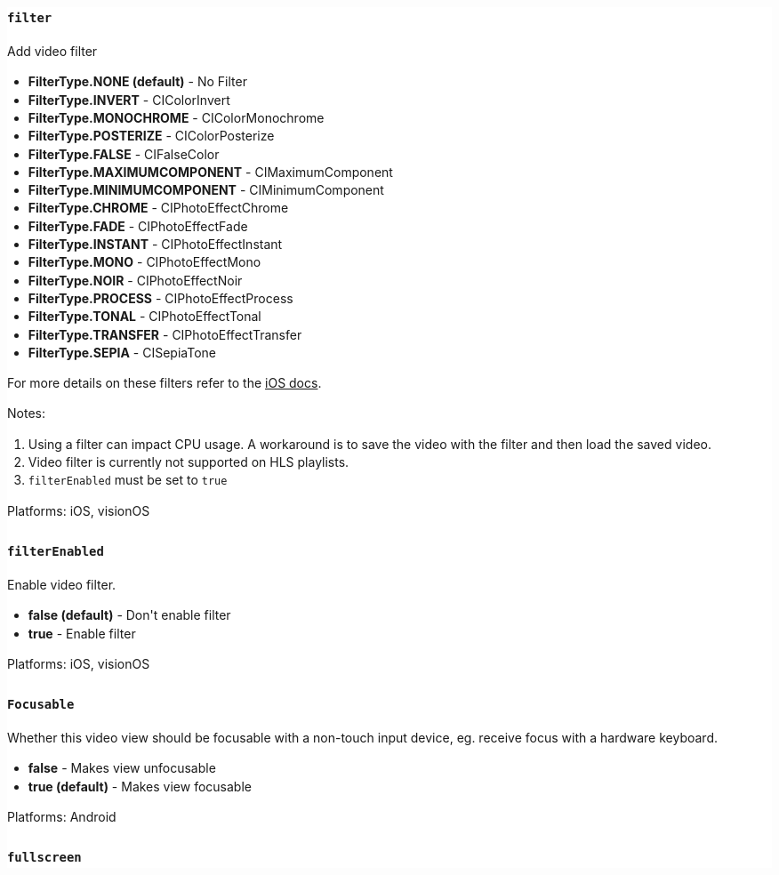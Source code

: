 ### `filter`

Add video filter

- **FilterType.NONE (default)** - No Filter
- **FilterType.INVERT** - CIColorInvert
- **FilterType.MONOCHROME** - CIColorMonochrome
- **FilterType.POSTERIZE** - CIColorPosterize
- **FilterType.FALSE** - CIFalseColor
- **FilterType.MAXIMUMCOMPONENT** - CIMaximumComponent
- **FilterType.MINIMUMCOMPONENT** - CIMinimumComponent
- **FilterType.CHROME** - CIPhotoEffectChrome
- **FilterType.FADE** - CIPhotoEffectFade
- **FilterType.INSTANT** - CIPhotoEffectInstant
- **FilterType.MONO** - CIPhotoEffectMono
- **FilterType.NOIR** - CIPhotoEffectNoir
- **FilterType.PROCESS** - CIPhotoEffectProcess
- **FilterType.TONAL** - CIPhotoEffectTonal
- **FilterType.TRANSFER** - CIPhotoEffectTransfer
- **FilterType.SEPIA** - CISepiaTone

For more details on these filters refer to the [iOS docs](https://developer.apple.com/library/archive/documentation/GraphicsImaging/Reference/CoreImageFilterReference/index.html#//apple_ref/doc/uid/TP30000136-SW55).

Notes:

1. Using a filter can impact CPU usage. A workaround is to save the video with the filter and then load the saved video.
2. Video filter is currently not supported on HLS playlists.
3. `filterEnabled` must be set to `true`

Platforms: iOS, visionOS

### `filterEnabled`

Enable video filter.

- **false (default)** - Don't enable filter
- **true** - Enable filter

Platforms: iOS, visionOS

### `Focusable`

Whether this video view should be focusable with a non-touch input device, eg. receive focus with a hardware keyboard.

- **false** - Makes view unfocusable
- **true (default)** - Makes view focusable

Platforms: Android

### `fullscreen`
